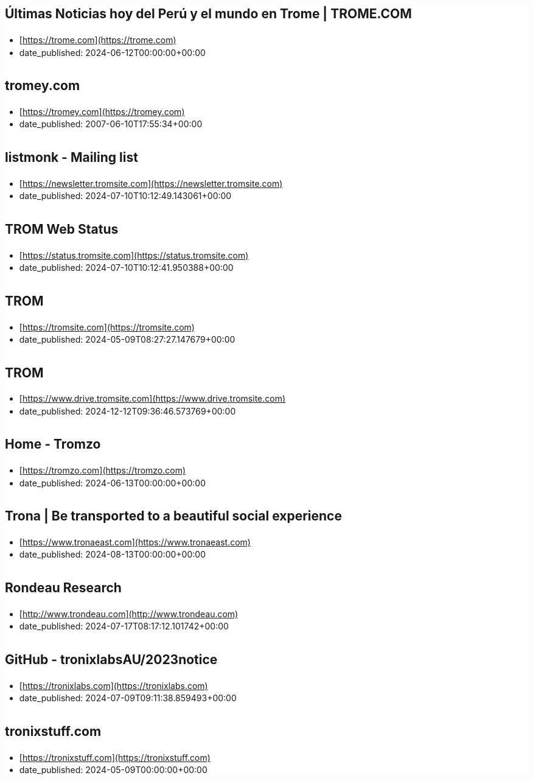  ## Últimas Noticias hoy del Perú y el mundo en Trome | TROME.COM
 - [https://trome.com](https://trome.com)
 - date_published: 2024-06-12T00:00:00+00:00

 ## tromey.com
 - [https://tromey.com](https://tromey.com)
 - date_published: 2007-06-10T17:55:34+00:00

 ## listmonk - Mailing list
 - [https://newsletter.tromsite.com](https://newsletter.tromsite.com)
 - date_published: 2024-07-10T10:12:49.143061+00:00

 ## TROM Web Status
 - [https://status.tromsite.com](https://status.tromsite.com)
 - date_published: 2024-07-10T10:12:41.950388+00:00

 ## TROM
 - [https://tromsite.com](https://tromsite.com)
 - date_published: 2024-05-09T08:27:27.147679+00:00

 ## TROM
 - [https://www.drive.tromsite.com](https://www.drive.tromsite.com)
 - date_published: 2024-12-12T09:36:46.573769+00:00

 ## Home - Tromzo
 - [https://tromzo.com](https://tromzo.com)
 - date_published: 2024-06-13T00:00:00+00:00

 ## Trona | Be transported to a beautiful social experience
 - [https://www.tronaeast.com](https://www.tronaeast.com)
 - date_published: 2024-08-13T00:00:00+00:00

 ## Rondeau Research
 - [http://www.trondeau.com](http://www.trondeau.com)
 - date_published: 2024-07-17T08:17:12.101742+00:00

 ## GitHub - tronixlabsAU/2023notice
 - [https://tronixlabs.com](https://tronixlabs.com)
 - date_published: 2024-07-09T09:11:38.859493+00:00

 ## tronixstuff.com
 - [https://tronixstuff.com](https://tronixstuff.com)
 - date_published: 2024-05-09T00:00:00+00:00
